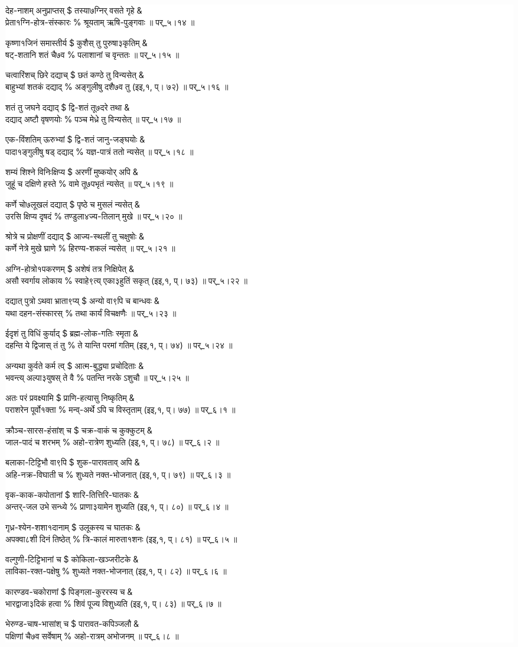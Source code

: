 देह-नाशम् अनुप्राप्तस्  $ तस्या७ग्निर् वसते गृहे  &  
प्रेता१ग्नि-होत्र-संस्कारः  % श्रूयताम् ऋषि-पुङ्गवाः  ॥ पर्_५।१४ ॥  
  
कृष्णा१जिनं समास्तीर्य  $ कुशैस् तु पुरुषा३कृतिम्  &  
षट्-शतानि शतं चै७व  % पलाशानां च वृन्ततः  ॥ पर्_५।१५ ॥  
  
चत्वारिंशच् छिरे दद्याच्  $ छतं कण्ठे तु विन्यसेत्  &  
बाहुभ्यां शतकं दद्याद्  % अङ्गुलीषु दशै७व तु (इइ,१, प्। ७२)  ॥ पर्_५।१६ ॥  
  
शतं तु जघने दद्याद्  $ द्वि-शतं तू७दरे तथा  &  
दद्याद् अष्टौ वृषणयोः  % पञ्च मेध्रे तु विन्यसेत्  ॥ पर्_५।१७ ॥  
  
एक-विंशतिम् ऊरुभ्यां  $ द्वि-शतं जानु-जङ्घयोः  &  
पादा१ङ्गुलीषु षड् दद्याद्  % यज्ञ-पात्रं ततो न्यसेत्  ॥ पर्_५।१८ ॥  
  
शम्यं शिश्ने विनिःक्षिप्य  $ अरणीं मुष्कयोर् अपि  &  
जुहूं च दक्षिणे हस्ते  % वामे तू७पभृतं न्यसेत्  ॥ पर्_५।१९ ॥  
  
कर्णे चो७लूखलं दद्यात्  $ पृष्ठे च मुसलं न्यसेत्  &  
उरसि क्षिप्य दृषदं  % तण्डुला४ज्य-तिलान् मुखे  ॥ पर्_५।२० ॥  
  
श्रोत्रे च प्रोक्षणीं दद्याद्  $ आज्य-स्थलीं तु चक्षुषोः  &  
कर्णे नेत्रे मुखे घ्राणे  % हिरण्य-शकलं न्यसेत्  ॥ पर्_५।२१ ॥  
  
अग्नि-होत्रो१पकरणम्  $ अशेषं तत्र निक्षिपेत्  &  
असौ स्वर्गाय लोकाय  % स्वाहे९त्य् एका३हुतिं सकृत् (इइ,१, प्। ७३)  ॥ पर्_५।२२ ॥  
  
दद्यात् पुत्रो ऽथवा भ्राता९प्य्  $ अन्यो वा९पि च बान्धवः  &  
यथा दहन-संस्कारस्  % तथा कार्यं विचक्षणैः  ॥ पर्_५।२३ ॥  
  
ईदृशं तु विधिं कुर्याद्  $ ब्रह्म-लोक-गतिः स्मृता  &  
दहन्ति ये द्विजास् तं तु  % ते यान्ति परमां गतिम् (इइ,१, प्। ७४)  ॥ पर्_५।२४ ॥  
  
अन्यथा कुर्वते कर्म त्व्  $ आत्म-बुद्ध्या प्रचोदिताः  &  
भवन्त्य् अल्पा३युषस् ते वै  % पतन्ति नरके ऽशुचौ  ॥ पर्_५।२५ ॥  

अतः परं प्रवक्ष्यामि  $ प्राणि-हत्यासु निष्कृतिम्  &  
पराशरेन पूर्वो१क्ता  % मन्व्-अर्थे ऽपि च विस्तृताम् (इइ,१, प्। ७७)  ॥ पर्_६।१ ॥  
  
क्रौञ्च-सारस-हंसांश् च  $ चक्र-वाकं च कुक्कुटम्  &  
जाल-पादं च शरभम्  % अहो-रात्रेण शुध्यति (इइ,१, प्। ७८)  ॥ पर्_६।२ ॥  
  
बलाका-टिट्टिभौ वा९पि  $ शुक-पारावताव् अपि  &  
अहि-नक्र-विघाती च  % शुध्यते नक्त-भोजनात् (इइ,१, प्। ७९)  ॥ पर्_६।३ ॥  
  
वृक-काक-कपोतानां  $ शारि-तित्तिरि-घातकः  &  
अन्तर्-जल उभे सन्ध्ये  % प्राणा३यामेन शुध्यति (इइ,१, प्। ८०)  ॥ पर्_६।४ ॥  
  
गृध्र-श्येन-शशा१दानाम्  $ उलूकस्य च घातकः  &  
अपक्वा८शी दिनं तिष्ठेत्  % त्रि-कालं मारुता१शनः (इइ,१, प्। ८१)  ॥ पर्_६।५ ॥  
  
वल्गुणी-टिट्टिभानां च  $ कोकिला-खञ्जरीटके  &  
लाविका-रक्त-पक्षेषु  % शुध्यते नक्त-भोजनात् (इइ,१, प्। ८२)  ॥ पर्_६।६ ॥  
  
कारण्डव-चकोराणां  $ पिङ्गला-कुररस्य च  &  
भारद्वाजा३दिकं हत्वा  % शिवं पूज्य विशुध्यति (इइ,१, प्। ८३)  ॥ पर्_६।७ ॥  
  
भेरुण्ड-चाष-भासांश् च  $ पारावत-कपिञ्जलौ  &  
पक्षिणां चै७व सर्वेषाम्  % अहो-रात्रम् अभोजनम्  ॥ पर्_६।८ ॥  
  